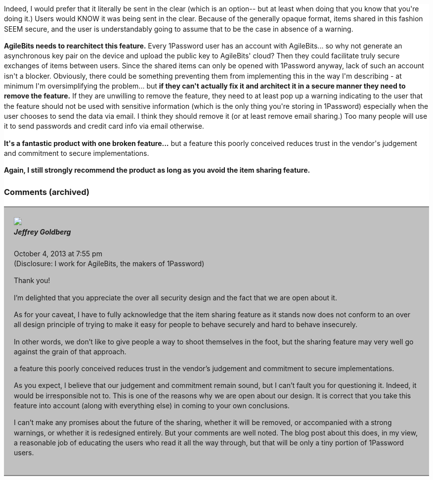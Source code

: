 Indeed, I would prefer that it literally be sent in the clear (which is an option-- but at least when doing that you know that you're doing it.) Users would KNOW it was being sent in the clear. Because of the generally opaque format, items shared in this fashion SEEM secure, and the user is understandably going to assume that to be the case in absence of a warning.

**AgileBits needs to rearchitect this feature.** Every 1Password user has an account with AgileBits... so why not generate an asynchronous key pair on the device and upload the public key to AgileBits' cloud? Then they could facilitate truly secure exchanges of items between users. Since the shared items can only be opened with 1Password anyway, lack of such an account isn't a blocker. Obviously, there could be something preventing them from implementing this in the way I'm describing - at minimum I'm oversimplifying the problem... but **if they can't actually fix it and architect it in a secure manner they need to remove the feature.** If they are unwilling to remove the feature, they need to at least pop up a warning indicating to the user that the feature should not be used with sensitive information (which is the only thing you're storing in 1Password) especially when the user chooses to send the data via email. I think they should remove it (or at least remove email sharing.) Too many people will use it to send passwords and credit card info via email otherwise.

**It's a fantastic product with one broken feature...** but a feature this poorly conceived reduces trust in the vendor's judgement and commitment to secure implementations.

**Again, I still strongly recommend the product as long as you avoid the item sharing feature.**

### Comments (archived)

<div style="background-color: silver; padding: 20px; border-top: solid 2px gray; border-bottom: solid 2px gray;">


<img src="http://1.gravatar.com/avatar/71778e2933aea1d0de7be59456b8633a?s=60&d=mm&r=g" align="left" style="margin-right: 15px;">

<h5>Jeffrey Goldberg</h5>
October 4, 2013 at 7:55 pm
<br clear="all"/>
(Disclosure: I work for AgileBits, the makers of 1Password)

Thank you!

I’m delighted that you appreciate the over all security design and the fact that we are open about it.

As for your caveat, I have to fully acknowledge that the item sharing feature as it stands now does not conform to an over all design principle of trying to make it easy for people to behave securely and hard to behave insecurely.

In other words, we don’t like to give people a way to shoot themselves in the foot, but the sharing feature may very well go against the grain of that approach.

a feature this poorly conceived reduces trust in the vendor’s judgement and commitment to secure implementations.

As you expect, I believe that our judgement and commitment remain sound, but I can’t fault you for questioning it. Indeed, it would be irresponsible not to. This is one of the reasons why we are open about our design. It is correct that you take this feature into account (along with everything else) in coming to your own conclusions.

I can’t make any promises about the future of the sharing, whether it will be removed, or accompanied with a strong warnings, or whether it is redesigned entirely. But your comments are well noted. The blog post about this does, in my view, a reasonable job of educating the users who read it all the way through, but that will be only a tiny portion of 1Password users.
